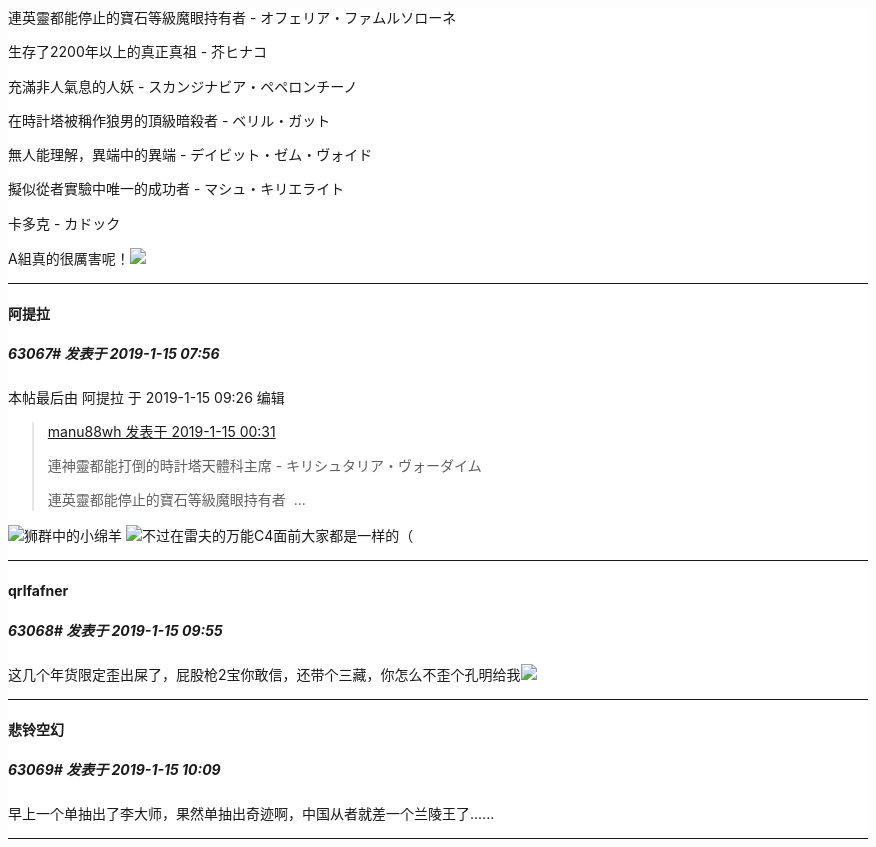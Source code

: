 
連英靈都能停止的寶石等級魔眼持有者 - オフェリア・ファムルソローネ


生存了2200年以上的真正真祖 - 芥ヒナコ


充滿非人氣息的人妖 - スカンジナビア・ペペロンチーノ


在時計塔被稱作狼男的頂級暗殺者 - ベリル・ガット


無人能理解，異端中的異端 - デイビット・ゼム・ヴォイド


擬似從者實驗中唯一的成功者 - マシュ・キリエライト


卡多克 - カドック


A組真的很厲害呢！<img src="https://static.saraba1st.com/image/smiley/face2017/067.png" referrerpolicy="no-referrer">


*****

####  阿提拉  
##### 63067#       发表于 2019-1-15 07:56


 本帖最后由 阿提拉 于 2019-1-15 09:26 编辑 
<blockquote><a href="httphttps://bbs.saraba1st.com/2b/forum.php?mod=redirect&amp;goto=findpost&amp;pid=42276511&amp;ptid=1085254" target="_blank">manu88wh 发表于 2019-1-15 00:31</a>

連神靈都能打倒的時計塔天體科主席 - キリシュタリア・ヴォーダイム


連英靈都能停止的寶石等級魔眼持有者  ...</blockquote>
<img src="https://static.saraba1st.com/image/smiley/face2017/067.png" referrerpolicy="no-referrer">狮群中的小绵羊
<img src="https://static.saraba1st.com/image/smiley/face2017/037.png" referrerpolicy="no-referrer">不过在雷夫的万能C4面前大家都是一样的（


*****

####  qrlfafner  
##### 63068#       发表于 2019-1-15 09:55


这几个年货限定歪出屎了，屁股枪2宝你敢信，还带个三藏，你怎么不歪个孔明给我<img src="https://static.saraba1st.com/image/smiley/face2017/118.png" referrerpolicy="no-referrer">


*****

####  悲铃空幻  
##### 63069#       发表于 2019-1-15 10:09


早上一个单抽出了李大师，果然单抽出奇迹啊，中国从者就差一个兰陵王了......


*****
